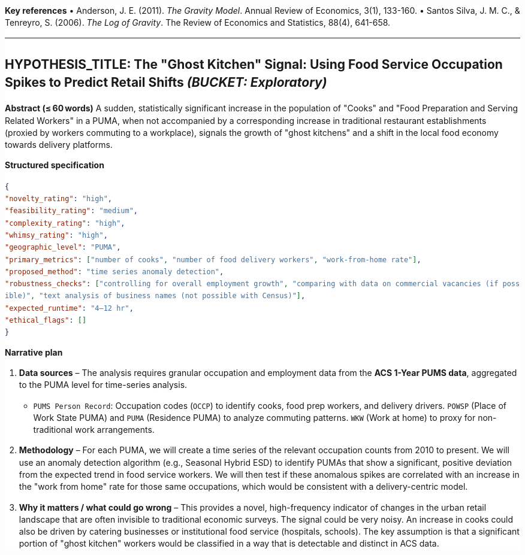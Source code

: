 **Key references**
• Anderson, J. E. (2011). *The Gravity Model*. Annual Review of Economics, 3(1), 133-160.
• Santos Silva, J. M. C., & Tenreyro, S. (2006). *The Log of Gravity*. The Review of Economics and Statistics, 88(4), 641-658.

-----

## HYPOTHESIS\_TITLE: The "Ghost Kitchen" Signal: Using Food Service Occupation Spikes to Predict Retail Shifts *(BUCKET: Exploratory)*

**Abstract (≤ 60 words)**
A sudden, statistically significant increase in the population of "Cooks" and "Food Preparation and Serving Related Workers" in a PUMA, when not accompanied by a corresponding increase in traditional restaurant establishments (proxied by workers commuting to a workplace), signals the growth of "ghost kitchens" and a shift in the local food economy towards delivery platforms.

**Structured specification**

```json
{
"novelty_rating": "high",
"feasibility_rating": "medium",
"complexity_rating": "high",
"whimsy_rating": "high",
"geographic_level": "PUMA",
"primary_metrics": ["number of cooks", "number of food delivery workers", "work-from-home rate"],
"proposed_method": "time series anomaly detection",
"robustness_checks": ["controlling for overall employment growth", "comparing with data on commercial vacancies (if possible)", "text analysis of business names (not possible with Census)"],
"expected_runtime": "4–12 hr",
"ethical_flags": []
}
```

**Narrative plan**

1.  **Data sources** – The analysis requires granular occupation and employment data from the **ACS 1-Year PUMS data**, aggregated to the PUMA level for time-series analysis.

      * `PUMS Person Record`: Occupation codes (`OCCP`) to identify cooks, food prep workers, and delivery drivers. `POWSP` (Place of Work State PUMA) and `PUMA` (Residence PUMA) to analyze commuting patterns. `WKW` (Work at home) to proxy for non-traditional work arrangements.

2.  **Methodology** – For each PUMA, we will create a time series of the relevant occupation counts from 2010 to present. We will use an anomaly detection algorithm (e.g., Seasonal Hybrid ESD) to identify PUMAs that show a significant, positive deviation from the expected trend in food service workers. We will then test if these anomalous spikes are correlated with an increase in the "work from home" rate for those same occupations, which would be consistent with a delivery-centric model.

3.  **Why it matters / what could go wrong** – This provides a novel, high-frequency indicator of changes in the urban retail landscape that are often invisible to traditional economic surveys. The signal could be very noisy. An increase in cooks could also be driven by catering businesses or institutional food service (hospitals, schools). The key assumption is that a significant portion of "ghost kitchen" workers would be classified in a way that is detectable and distinct in ACS data.
